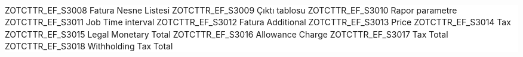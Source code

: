    <td>ZOTCTTR_EF_S3008
   </td>
   <td>Fatura Nesne Listesi
   </td>
  </tr>
  <tr>
   <td>ZOTCTTR_EF_S3009
   </td>
   <td>Çıktı tablosu
   </td>
  </tr>
  <tr>
   <td>ZOTCTTR_EF_S3010
   </td>
   <td>Rapor parametre
   </td>
  </tr>
  <tr>
   <td>ZOTCTTR_EF_S3011
   </td>
   <td>Job Time interval
   </td>
  </tr>
  <tr>
   <td>ZOTCTTR_EF_S3012
   </td>
   <td>Fatura Additional
   </td>
  </tr>
  <tr>
   <td>ZOTCTTR_EF_S3013
   </td>
   <td>Price
   </td>
  </tr>
  <tr>
   <td>ZOTCTTR_EF_S3014
   </td>
   <td>Tax
   </td>
  </tr>
  <tr>
   <td>ZOTCTTR_EF_S3015
   </td>
   <td>Legal Monetary Total
   </td>
  </tr>
  <tr>
   <td>ZOTCTTR_EF_S3016
   </td>
   <td>Allowance Charge
   </td>
  </tr>
  <tr>
   <td>ZOTCTTR_EF_S3017
   </td>
   <td>Tax Total
   </td>
  </tr>
  <tr>
   <td>ZOTCTTR_EF_S3018
   </td>
   <td>Withholding Tax Total
   </td>